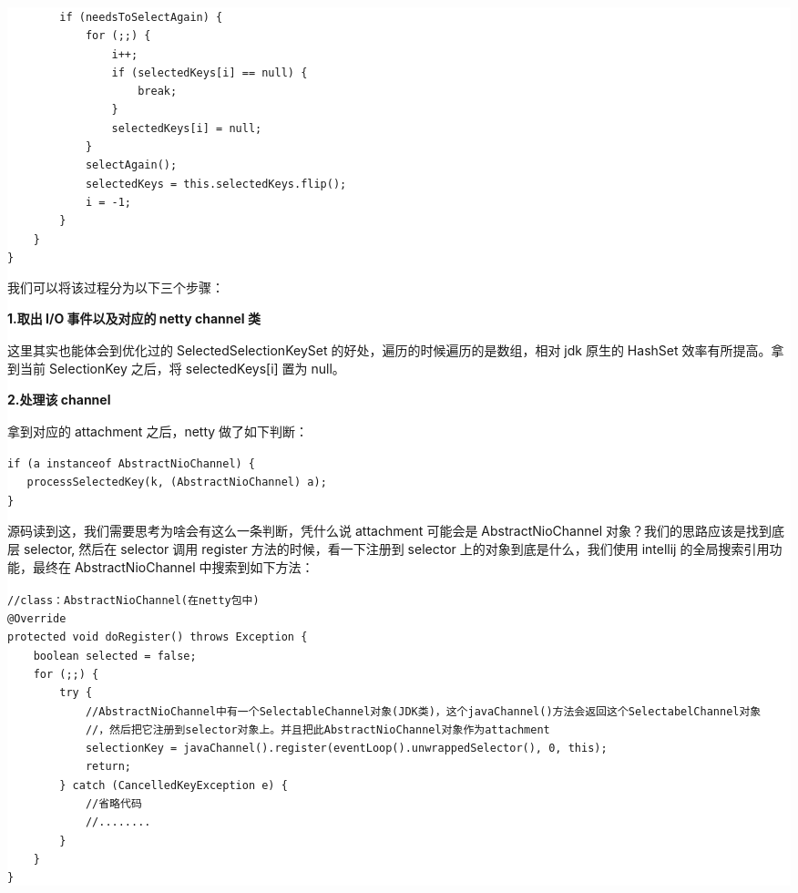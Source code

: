 ```java{.line-numbers}
        if (needsToSelectAgain) {
            for (;;) {
                i++;
                if (selectedKeys[i] == null) {
                    break;
                }
                selectedKeys[i] = null;
            }
            selectAgain();
            selectedKeys = this.selectedKeys.flip();
            i = -1;
        }
    }
} 
```

我们可以将该过程分为以下三个步骤：

**1.取出 I/O 事件以及对应的 netty channel 类**

这里其实也能体会到优化过的 SelectedSelectionKeySet 的好处，遍历的时候遍历的是数组，相对 jdk 原生的 HashSet 效率有所提高。拿到当前 SelectionKey 之后，将 selectedKeys[i] 置为 null。

**2.处理该 channel**

拿到对应的 attachment 之后，netty 做了如下判断：

```java{.line-numbers}
if (a instanceof AbstractNioChannel) {
   processSelectedKey(k, (AbstractNioChannel) a);
}
```

源码读到这，我们需要思考为啥会有这么一条判断，凭什么说 attachment 可能会是  AbstractNioChannel 对象？我们的思路应该是找到底层 selector, 然后在 selector 调用 register 方法的时候，看一下注册到 selector 上的对象到底是什么，我们使用 intellij 的全局搜索引用功能，最终在 AbstractNioChannel 中搜索到如下方法：

```java{.line-numbers}
//class：AbstractNioChannel(在netty包中)
@Override
protected void doRegister() throws Exception {
    boolean selected = false;
    for (;;) {
        try {
            //AbstractNioChannel中有一个SelectableChannel对象(JDK类)，这个javaChannel()方法会返回这个SelectabelChannel对象
            //，然后把它注册到selector对象上。并且把此AbstractNioChannel对象作为attachment
            selectionKey = javaChannel().register(eventLoop().unwrappedSelector(), 0, this);
            return;
        } catch (CancelledKeyException e) {
            //省略代码
            //........
        }
    }
}
```
